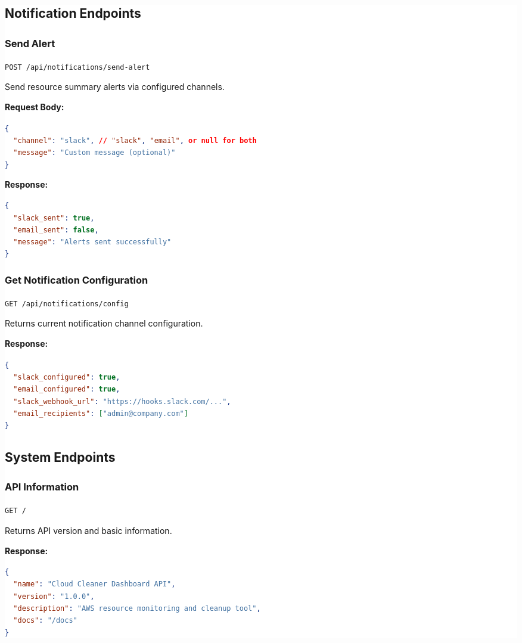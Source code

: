 ## Notification Endpoints

### Send Alert
```http
POST /api/notifications/send-alert
```
Send resource summary alerts via configured channels.

**Request Body:**
```json
{
  "channel": "slack", // "slack", "email", or null for both
  "message": "Custom message (optional)"
}
```

**Response:**
```json
{
  "slack_sent": true,
  "email_sent": false,
  "message": "Alerts sent successfully"
}
```

### Get Notification Configuration
```http
GET /api/notifications/config
```
Returns current notification channel configuration.

**Response:**
```json
{
  "slack_configured": true,
  "email_configured": true,
  "slack_webhook_url": "https://hooks.slack.com/...",
  "email_recipients": ["admin@company.com"]
}
```

## System Endpoints

### API Information
```http
GET /
```
Returns API version and basic information.

**Response:**
```json
{
  "name": "Cloud Cleaner Dashboard API",
  "version": "1.0.0",
  "description": "AWS resource monitoring and cleanup tool",
  "docs": "/docs"
}
```
